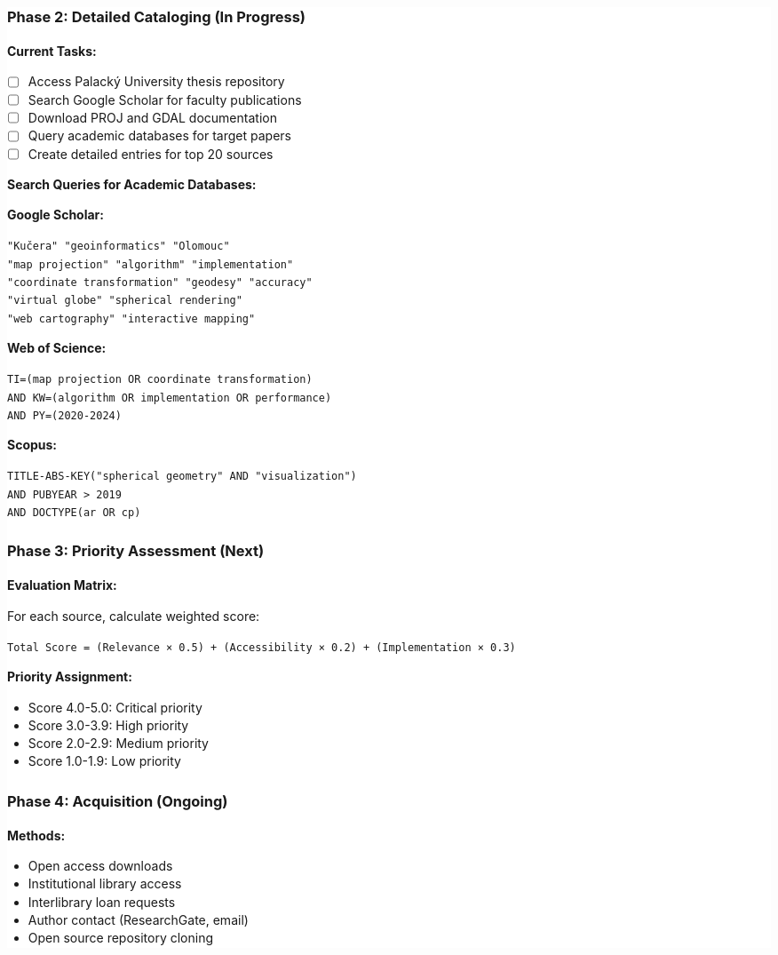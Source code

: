 ### Phase 2: Detailed Cataloging (In Progress)

**Current Tasks:**
- [ ] Access Palacký University thesis repository
- [ ] Search Google Scholar for faculty publications
- [ ] Download PROJ and GDAL documentation
- [ ] Query academic databases for target papers
- [ ] Create detailed entries for top 20 sources

**Search Queries for Academic Databases:**

**Google Scholar:**
```
"Kučera" "geoinformatics" "Olomouc"
"map projection" "algorithm" "implementation"
"coordinate transformation" "geodesy" "accuracy"
"virtual globe" "spherical rendering"
"web cartography" "interactive mapping"
```

**Web of Science:**
```
TI=(map projection OR coordinate transformation)
AND KW=(algorithm OR implementation OR performance)
AND PY=(2020-2024)
```

**Scopus:**
```
TITLE-ABS-KEY("spherical geometry" AND "visualization")
AND PUBYEAR > 2019
AND DOCTYPE(ar OR cp)
```

### Phase 3: Priority Assessment (Next)

**Evaluation Matrix:**

For each source, calculate weighted score:
```
Total Score = (Relevance × 0.5) + (Accessibility × 0.2) + (Implementation × 0.3)
```

**Priority Assignment:**
- Score 4.0-5.0: Critical priority
- Score 3.0-3.9: High priority
- Score 2.0-2.9: Medium priority
- Score 1.0-1.9: Low priority

### Phase 4: Acquisition (Ongoing)

**Methods:**
- Open access downloads
- Institutional library access
- Interlibrary loan requests
- Author contact (ResearchGate, email)
- Open source repository cloning
